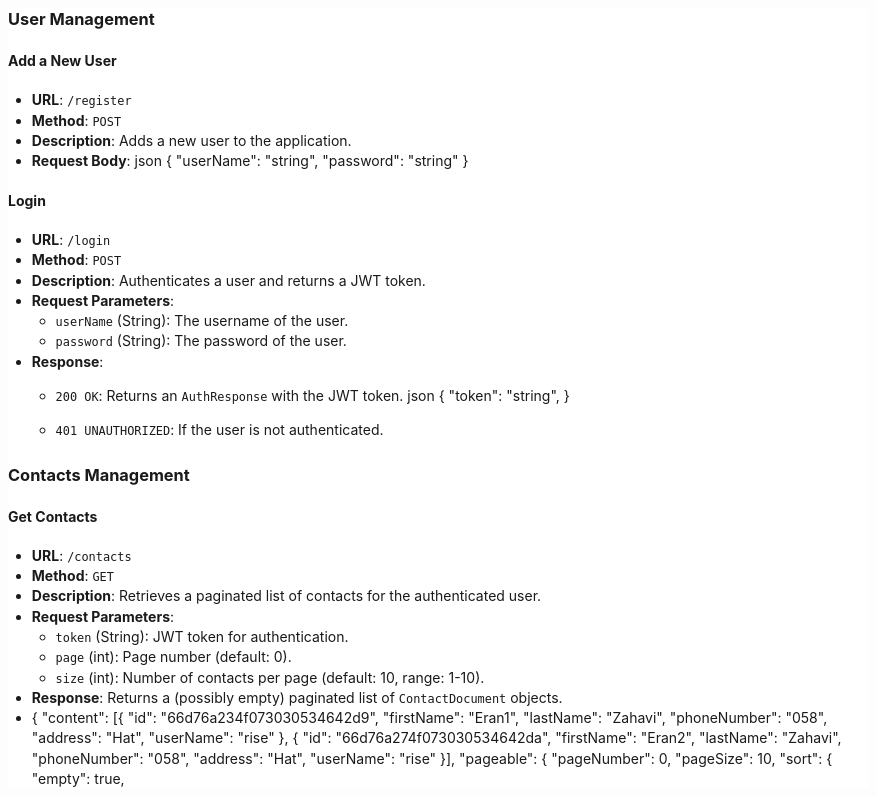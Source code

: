 ### User Management

#### **Add a New User**

- **URL**: `/register`
- **Method**: `POST`
- **Description**: Adds a new user to the application.
- **Request Body**:
  json
  {
      "userName": "string",
      "password": "string"
  }
  

#### **Login**

- **URL**: `/login`
- **Method**: `POST`
- **Description**: Authenticates a user and returns a JWT token.
- **Request Parameters**:
  - `userName` (String): The username of the user.
  - `password` (String): The password of the user.
- **Response**:
  - `200 OK`: Returns an `AuthResponse` with the JWT token.
    json
  {
  "token": "string",
  }
  
  - `401 UNAUTHORIZED`: If the user is not authenticated.

### Contacts Management

#### **Get Contacts**

- **URL**: `/contacts`
- **Method**: `GET`
- **Description**: Retrieves a paginated list of contacts for the authenticated user.
- **Request Parameters**:
  - `token` (String): JWT token for authentication.
  - `page` (int): Page number (default: 0).
  - `size` (int): Number of contacts per page (default: 10, range: 1-10).
- **Response**: Returns a (possibly empty) paginated list of `ContactDocument` objects.
- {
  "content": [{
  "id": "66d76a234f073030534642d9",
  "firstName": "Eran1",
  "lastName": "Zahavi",
  "phoneNumber": "058",
  "address": "Hat",
  "userName": "rise"
  }, {
  "id": "66d76a274f073030534642da",
  "firstName": "Eran2",
  "lastName": "Zahavi",
  "phoneNumber": "058",
  "address": "Hat",
  "userName": "rise"
  }],
  "pageable": {
  "pageNumber": 0,
  "pageSize": 10,
  "sort": {
  "empty": true,